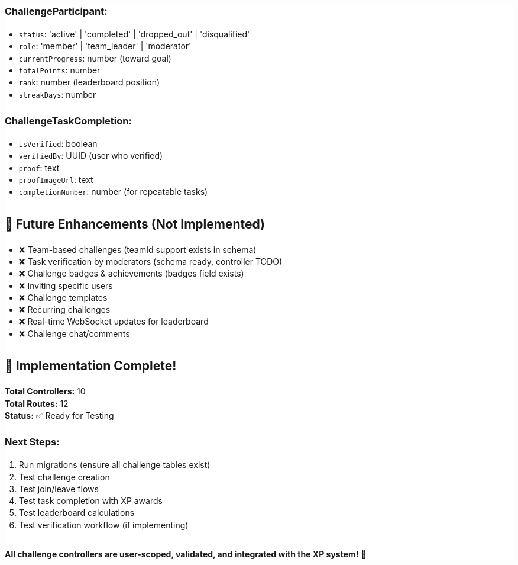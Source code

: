 ### **ChallengeParticipant:**
- `status`: 'active' | 'completed' | 'dropped_out' | 'disqualified'
- `role`: 'member' | 'team_leader' | 'moderator'
- `currentProgress`: number (toward goal)
- `totalPoints`: number
- `rank`: number (leaderboard position)
- `streakDays`: number

### **ChallengeTaskCompletion:**
- `isVerified`: boolean
- `verifiedBy`: UUID (user who verified)
- `proof`: text
- `proofImageUrl`: text
- `completionNumber`: number (for repeatable tasks)

## 🔮 Future Enhancements (Not Implemented)

- ❌ Team-based challenges (teamId support exists in schema)
- ❌ Task verification by moderators (schema ready, controller TODO)
- ❌ Challenge badges & achievements (badges field exists)
- ❌ Inviting specific users
- ❌ Challenge templates
- ❌ Recurring challenges
- ❌ Real-time WebSocket updates for leaderboard
- ❌ Challenge chat/comments

## 🎉 Implementation Complete!

**Total Controllers:** 10  
**Total Routes:** 12  
**Status:** ✅ Ready for Testing

### Next Steps:
1. Run migrations (ensure all challenge tables exist)
2. Test challenge creation
3. Test join/leave flows
4. Test task completion with XP awards
5. Test leaderboard calculations
6. Test verification workflow (if implementing)

---

**All challenge controllers are user-scoped, validated, and integrated with the XP system!** 🚀
